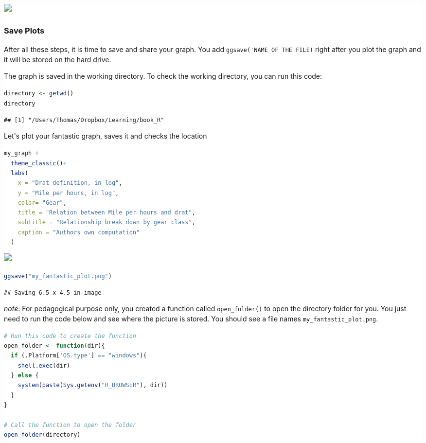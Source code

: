 ![](/project/data-visualization_files/1.png)


### Save Plots

After all these steps, it is time to save and share your graph. You add `ggsave('NAME OF THE FILE)` right after you plot the graph and it will be stored on the hard drive.

The graph is saved in the working directory. To check the working directory, you can run this code:


```r
directory <- getwd()
directory
```

```
## [1] "/Users/Thomas/Dropbox/Learning/book_R"
```

Let's plot your fantastic graph, saves it and checks the location


```r
my_graph +
  theme_classic()+
  labs(
    x = "Drat definition, in log", 
    y = "Mile per hours, in log",
    color= "Gear",
    title = "Relation between Mile per hours and drat",
    subtitle = "Relationship break down by gear class",
    caption = "Authors own computation"
  )
```

![](/project/data-visualization_files/2.png)

```r
ggsave("my_fantastic_plot.png")
```

```
## Saving 6.5 x 4.5 in image
```


*note*: For pedagogical  purpose only, you created a function called `open_folder()` to open the directory folder for you. You just need to run the code below and see where the picture is stored. You should see a file names `my_fantastic_plot.png`.


```r
# Run this code to create the function
open_folder <- function(dir){
  if (.Platform['OS.type'] == "windows"){
    shell.exec(dir)
  } else {
    system(paste(Sys.getenv("R_BROWSER"), dir))
  }
}

# Call the function to open the folder
open_folder(directory)
```
